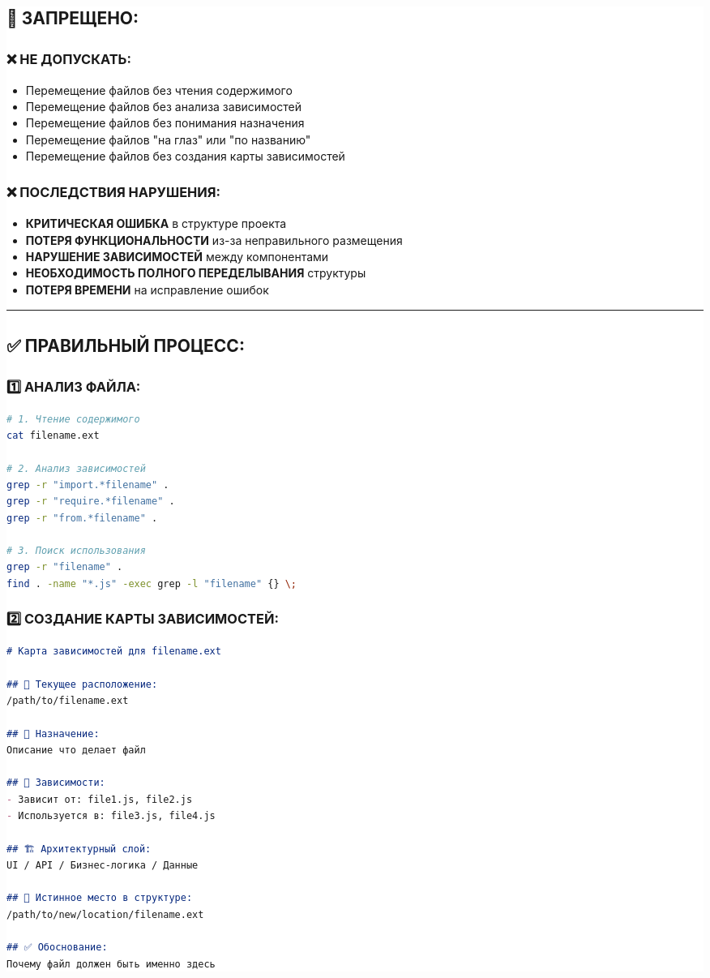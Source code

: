 
## 🚫 ЗАПРЕЩЕНО:

### **❌ НЕ ДОПУСКАТЬ:**
- Перемещение файлов без чтения содержимого
- Перемещение файлов без анализа зависимостей
- Перемещение файлов без понимания назначения
- Перемещение файлов "на глаз" или "по названию"
- Перемещение файлов без создания карты зависимостей

### **❌ ПОСЛЕДСТВИЯ НАРУШЕНИЯ:**
- **КРИТИЧЕСКАЯ ОШИБКА** в структуре проекта
- **ПОТЕРЯ ФУНКЦИОНАЛЬНОСТИ** из-за неправильного размещения
- **НАРУШЕНИЕ ЗАВИСИМОСТЕЙ** между компонентами
- **НЕОБХОДИМОСТЬ ПОЛНОГО ПЕРЕДЕЛЫВАНИЯ** структуры
- **ПОТЕРЯ ВРЕМЕНИ** на исправление ошибок

---

## ✅ ПРАВИЛЬНЫЙ ПРОЦЕСС:

### **1️⃣ АНАЛИЗ ФАЙЛА:**
```bash
# 1. Чтение содержимого
cat filename.ext

# 2. Анализ зависимостей
grep -r "import.*filename" .
grep -r "require.*filename" .
grep -r "from.*filename" .

# 3. Поиск использования
grep -r "filename" .
find . -name "*.js" -exec grep -l "filename" {} \;
```

### **2️⃣ СОЗДАНИЕ КАРТЫ ЗАВИСИМОСТЕЙ:**
```markdown
# Карта зависимостей для filename.ext

## 📁 Текущее расположение:
/path/to/filename.ext

## 🎯 Назначение:
Описание что делает файл

## 🔗 Зависимости:
- Зависит от: file1.js, file2.js
- Используется в: file3.js, file4.js

## 🏗️ Архитектурный слой:
UI / API / Бизнес-логика / Данные

## 📍 Истинное место в структуре:
/path/to/new/location/filename.ext

## ✅ Обоснование:
Почему файл должен быть именно здесь
```

